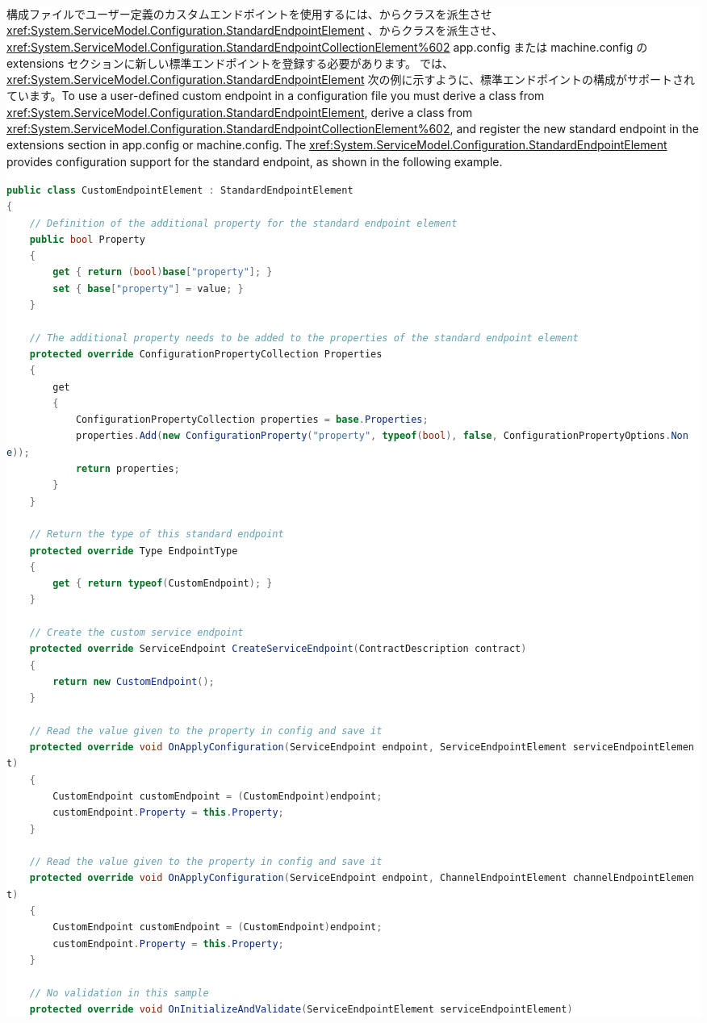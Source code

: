  <span data-ttu-id="4b847-125">構成ファイルでユーザー定義のカスタムエンドポイントを使用するには、からクラスを派生させ <xref:System.ServiceModel.Configuration.StandardEndpointElement> 、からクラスを派生させ、 <xref:System.ServiceModel.Configuration.StandardEndpointCollectionElement%602> app.config または machine.config の extensions セクションに新しい標準エンドポイントを登録する必要があります。 では、 <xref:System.ServiceModel.Configuration.StandardEndpointElement> 次の例に示すように、標準エンドポイントの構成がサポートされています。</span><span class="sxs-lookup"><span data-stu-id="4b847-125">To use a user-defined custom endpoint in a configuration file you must derive a class from <xref:System.ServiceModel.Configuration.StandardEndpointElement>, derive a class from <xref:System.ServiceModel.Configuration.StandardEndpointCollectionElement%602>, and register the new standard endpoint in the extensions section in app.config or machine.config.  The <xref:System.ServiceModel.Configuration.StandardEndpointElement> provides configuration support for the standard endpoint, as shown in the following example.</span></span>  
  
```csharp
public class CustomEndpointElement : StandardEndpointElement
{
    // Definition of the additional property for the standard endpoint element
    public bool Property
    {
        get { return (bool)base["property"]; }
        set { base["property"] = value; }
    }

    // The additional property needs to be added to the properties of the standard endpoint element
    protected override ConfigurationPropertyCollection Properties
    {
        get
        {
            ConfigurationPropertyCollection properties = base.Properties;
            properties.Add(new ConfigurationProperty("property", typeof(bool), false, ConfigurationPropertyOptions.None));
            return properties;
        }
    }

    // Return the type of this standard endpoint
    protected override Type EndpointType
    {
        get { return typeof(CustomEndpoint); }
    }

    // Create the custom service endpoint
    protected override ServiceEndpoint CreateServiceEndpoint(ContractDescription contract)
    {
        return new CustomEndpoint();
    }

    // Read the value given to the property in config and save it
    protected override void OnApplyConfiguration(ServiceEndpoint endpoint, ServiceEndpointElement serviceEndpointElement)
    {
        CustomEndpoint customEndpoint = (CustomEndpoint)endpoint;
        customEndpoint.Property = this.Property;
    }

    // Read the value given to the property in config and save it
    protected override void OnApplyConfiguration(ServiceEndpoint endpoint, ChannelEndpointElement channelEndpointElement)
    {
        CustomEndpoint customEndpoint = (CustomEndpoint)endpoint;
        customEndpoint.Property = this.Property;
    }

    // No validation in this sample
    protected override void OnInitializeAndValidate(ServiceEndpointElement serviceEndpointElement)
```